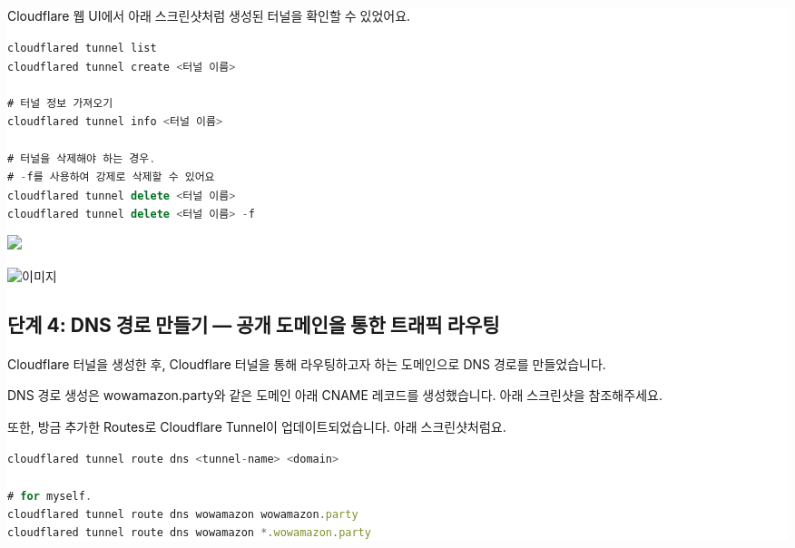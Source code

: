 Cloudflare 웹 UI에서 아래 스크린샷처럼 생성된 터널을 확인할 수 있었어요.

```js
cloudflared tunnel list
cloudflared tunnel create <터널 이름>

# 터널 정보 가져오기
cloudflared tunnel info <터널 이름>

# 터널을 삭제해야 하는 경우.
# -f를 사용하여 강제로 삭제할 수 있어요
cloudflared tunnel delete <터널 이름>
cloudflared tunnel delete <터널 이름> -f
```

<img src="/assets/img/2024-06-23-RaspberryPiHowtoexposeWebServicesinPrivatetoPublicwithCloudflareTunnelDNSrouting_8.png" />



<ins class="adsbygoogle"
     style="display:block"
     data-ad-client="ca-pub-4877378276818686"
     data-ad-slot="1107185301"
     data-ad-format="auto"
     data-full-width-responsive="true"></ins>

<script>
     (adsbygoogle = window.adsbygoogle || []).push({});
</script>

![이미지](/assets/img/2024-06-23-RaspberryPiHowtoexposeWebServicesinPrivatetoPublicwithCloudflareTunnelDNSrouting_9.png)

## 단계 4: DNS 경로 만들기 — 공개 도메인을 통한 트래픽 라우팅

Cloudflare 터널을 생성한 후, Cloudflare 터널을 통해 라우팅하고자 하는 도메인으로 DNS 경로를 만들었습니다.

DNS 경로 생성은 wowamazon.party와 같은 도메인 아래 CNAME 레코드를 생성했습니다. 아래 스크린샷을 참조해주세요.



<ins class="adsbygoogle"
     style="display:block"
     data-ad-client="ca-pub-4877378276818686"
     data-ad-slot="1107185301"
     data-ad-format="auto"
     data-full-width-responsive="true"></ins>

<script>
     (adsbygoogle = window.adsbygoogle || []).push({});
</script>

또한, 방금 추가한 Routes로 Cloudflare Tunnel이 업데이트되었습니다. 아래 스크린샷처럼요.

```js
cloudflared tunnel route dns <tunnel-name> <domain>

# for myself.
cloudflared tunnel route dns wowamazon wowamazon.party
cloudflared tunnel route dns wowamazon *.wowamazon.party
```
